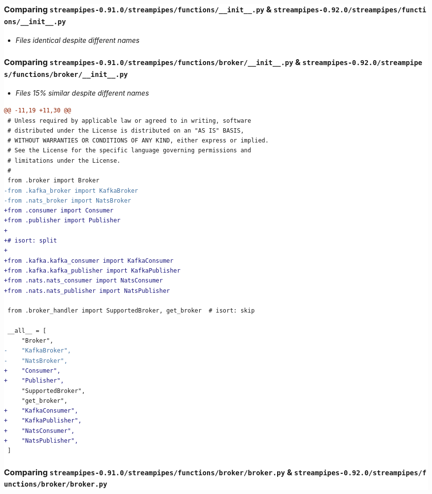 ### Comparing `streampipes-0.91.0/streampipes/functions/__init__.py` & `streampipes-0.92.0/streampipes/functions/__init__.py`

 * *Files identical despite different names*

### Comparing `streampipes-0.91.0/streampipes/functions/broker/__init__.py` & `streampipes-0.92.0/streampipes/functions/broker/__init__.py`

 * *Files 15% similar despite different names*

```diff
@@ -11,19 +11,30 @@
 # Unless required by applicable law or agreed to in writing, software
 # distributed under the License is distributed on an "AS IS" BASIS,
 # WITHOUT WARRANTIES OR CONDITIONS OF ANY KIND, either express or implied.
 # See the License for the specific language governing permissions and
 # limitations under the License.
 #
 from .broker import Broker
-from .kafka_broker import KafkaBroker
-from .nats_broker import NatsBroker
+from .consumer import Consumer
+from .publisher import Publisher
+
+# isort: split
+
+from .kafka.kafka_consumer import KafkaConsumer
+from .kafka.kafka_publisher import KafkaPublisher
+from .nats.nats_consumer import NatsConsumer
+from .nats.nats_publisher import NatsPublisher
 
 from .broker_handler import SupportedBroker, get_broker  # isort: skip
 
 __all__ = [
     "Broker",
-    "KafkaBroker",
-    "NatsBroker",
+    "Consumer",
+    "Publisher",
     "SupportedBroker",
     "get_broker",
+    "KafkaConsumer",
+    "KafkaPublisher",
+    "NatsConsumer",
+    "NatsPublisher",
 ]
```

### Comparing `streampipes-0.91.0/streampipes/functions/broker/broker.py` & `streampipes-0.92.0/streampipes/functions/broker/broker.py`
